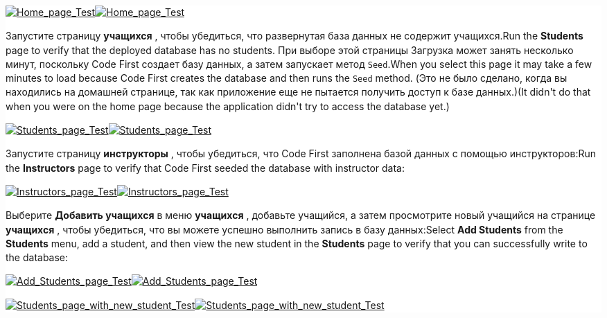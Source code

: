 <span data-ttu-id="90dc3-225">[![Home_page_Test](deployment-to-a-hosting-provider-deploying-to-iis-as-a-test-environment-5-of-12/_static/image20.png)](deployment-to-a-hosting-provider-deploying-to-iis-as-a-test-environment-5-of-12/_static/image19.png)</span><span class="sxs-lookup"><span data-stu-id="90dc3-225">[![Home_page_Test](deployment-to-a-hosting-provider-deploying-to-iis-as-a-test-environment-5-of-12/_static/image20.png)](deployment-to-a-hosting-provider-deploying-to-iis-as-a-test-environment-5-of-12/_static/image19.png)</span></span>

<span data-ttu-id="90dc3-226">Запустите страницу **учащихся** , чтобы убедиться, что развернутая база данных не содержит учащихся.</span><span class="sxs-lookup"><span data-stu-id="90dc3-226">Run the **Students** page to verify that the deployed database has no students.</span></span> <span data-ttu-id="90dc3-227">При выборе этой страницы Загрузка может занять несколько минут, поскольку Code First создает базу данных, а затем запускает метод `Seed`.</span><span class="sxs-lookup"><span data-stu-id="90dc3-227">When you select this page it may take a few minutes to load because Code First creates the database and then runs the `Seed` method.</span></span> <span data-ttu-id="90dc3-228">(Это не было сделано, когда вы находились на домашней странице, так как приложение еще не пытается получить доступ к базе данных.)</span><span class="sxs-lookup"><span data-stu-id="90dc3-228">(It didn't do that when you were on the home page because the application didn't try to access the database yet.)</span></span>

<span data-ttu-id="90dc3-229">[![Students_page_Test](deployment-to-a-hosting-provider-deploying-to-iis-as-a-test-environment-5-of-12/_static/image22.png)](deployment-to-a-hosting-provider-deploying-to-iis-as-a-test-environment-5-of-12/_static/image21.png)</span><span class="sxs-lookup"><span data-stu-id="90dc3-229">[![Students_page_Test](deployment-to-a-hosting-provider-deploying-to-iis-as-a-test-environment-5-of-12/_static/image22.png)](deployment-to-a-hosting-provider-deploying-to-iis-as-a-test-environment-5-of-12/_static/image21.png)</span></span>

<span data-ttu-id="90dc3-230">Запустите страницу **инструкторы** , чтобы убедиться, что Code First заполнена базой данных с помощью инструкторов:</span><span class="sxs-lookup"><span data-stu-id="90dc3-230">Run the **Instructors** page to verify that Code First seeded the database with instructor data:</span></span>

<span data-ttu-id="90dc3-231">[![Instructors_page_Test](deployment-to-a-hosting-provider-deploying-to-iis-as-a-test-environment-5-of-12/_static/image24.png)](deployment-to-a-hosting-provider-deploying-to-iis-as-a-test-environment-5-of-12/_static/image23.png)</span><span class="sxs-lookup"><span data-stu-id="90dc3-231">[![Instructors_page_Test](deployment-to-a-hosting-provider-deploying-to-iis-as-a-test-environment-5-of-12/_static/image24.png)](deployment-to-a-hosting-provider-deploying-to-iis-as-a-test-environment-5-of-12/_static/image23.png)</span></span>

<span data-ttu-id="90dc3-232">Выберите **Добавить учащихся** в меню **учащихся** , добавьте учащийся, а затем просмотрите новый учащийся на странице **учащихся** , чтобы убедиться, что вы можете успешно выполнить запись в базу данных:</span><span class="sxs-lookup"><span data-stu-id="90dc3-232">Select **Add Students** from the **Students** menu, add a student, and then view the new student in the **Students** page to verify that you can successfully write to the database:</span></span>

<span data-ttu-id="90dc3-233">[![Add_Students_page_Test](deployment-to-a-hosting-provider-deploying-to-iis-as-a-test-environment-5-of-12/_static/image26.png)](deployment-to-a-hosting-provider-deploying-to-iis-as-a-test-environment-5-of-12/_static/image25.png)</span><span class="sxs-lookup"><span data-stu-id="90dc3-233">[![Add_Students_page_Test](deployment-to-a-hosting-provider-deploying-to-iis-as-a-test-environment-5-of-12/_static/image26.png)](deployment-to-a-hosting-provider-deploying-to-iis-as-a-test-environment-5-of-12/_static/image25.png)</span></span>

<span data-ttu-id="90dc3-234">[![Students_page_with_new_student_Test](deployment-to-a-hosting-provider-deploying-to-iis-as-a-test-environment-5-of-12/_static/image28.png)](deployment-to-a-hosting-provider-deploying-to-iis-as-a-test-environment-5-of-12/_static/image27.png)</span><span class="sxs-lookup"><span data-stu-id="90dc3-234">[![Students_page_with_new_student_Test](deployment-to-a-hosting-provider-deploying-to-iis-as-a-test-environment-5-of-12/_static/image28.png)](deployment-to-a-hosting-provider-deploying-to-iis-as-a-test-environment-5-of-12/_static/image27.png)</span></span>

